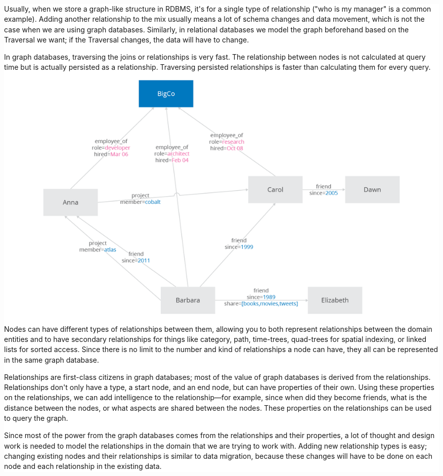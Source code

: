 Usually, when we store a graph-like structure in RDBMS, it's for a single type of relationship ("who is my manager" is a common example). Adding another relationship to the mix usually means a lot of schema changes and data movement, which is not the case when we are using graph databases. Similarly, in relational databases we model the graph beforehand based on the Traversal we want; if the Traversal changes, the data will have to change.

In graph databases, traversing the joins or relationships is very fast. The relationship between nodes is not calculated at query time but is actually persisted as a relationship. Traversing persisted relationships is faster than calculating them for every query.

![nosqlgraph2](assets/nosqlgraph2.png)

Nodes can have different types of relationships between them, allowing you to both represent relationships between the domain entities and to have secondary relationships for things like category, path, time-trees, quad-trees for spatial indexing, or linked lists for sorted access. Since there is no limit to the number and kind of relationships a node can have, they all can be represented in the same graph database.

Relationships are first-class citizens in graph databases; most of the value of graph databases is derived from the relationships. Relationships don't only have a type, a start node, and an end node, but can have properties of their own. Using these properties on the relationships, we can add intelligence to the relationship—for example, since when did they become friends, what is the distance between the nodes, or what aspects are shared between the nodes. These properties on the relationships can be used to query the graph.

Since most of the power from the graph databases comes from the relationships and their properties, a lot of thought and design work is needed to model the relationships in the domain that we are trying to work with. Adding new relationship types is easy; changing existing nodes and their relationships is similar to data migration, because these changes will have to be done on each node and each relationship in the existing data.
